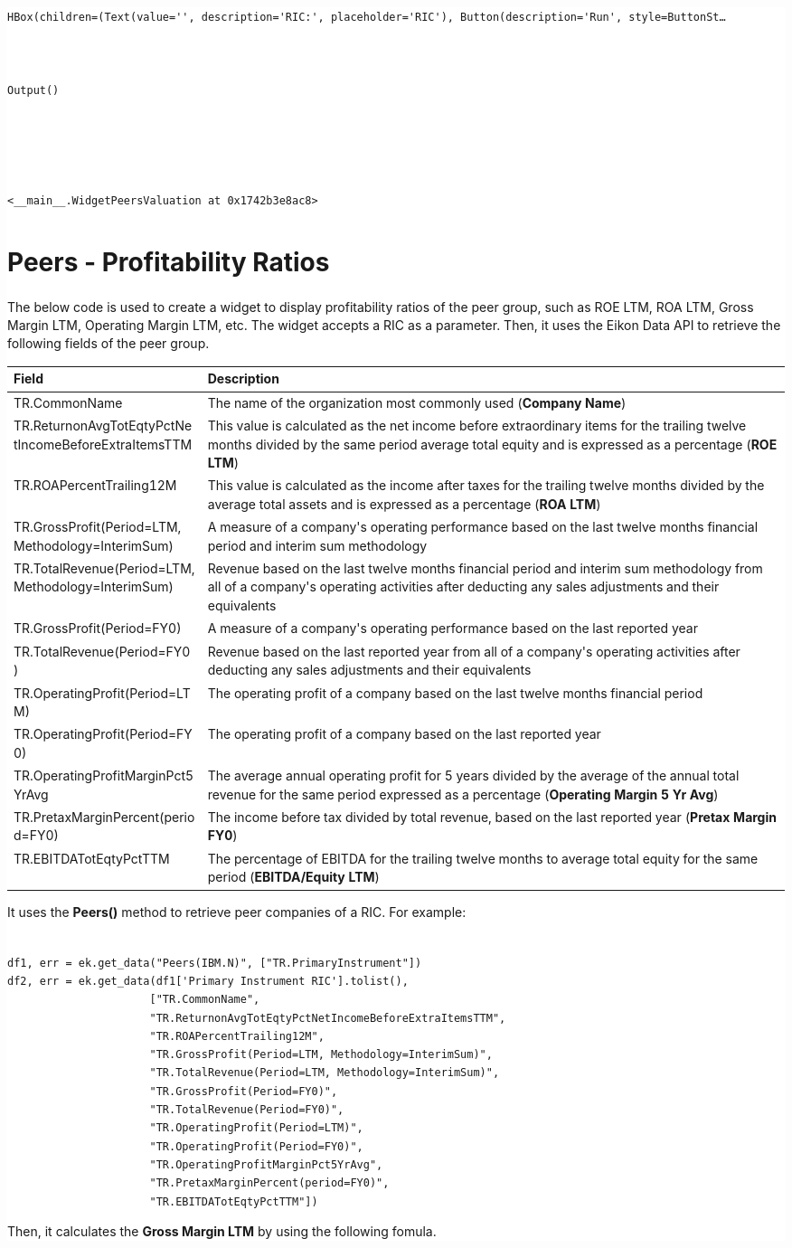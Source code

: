     HBox(children=(Text(value='', description='RIC:', placeholder='RIC'), Button(description='Run', style=ButtonSt…



    Output()





    <__main__.WidgetPeersValuation at 0x1742b3e8ac8>



# Peers - Profitability Ratios

The below code is used to create a widget to display profitability ratios of the peer group, such as ROE LTM, ROA LTM, Gross Margin LTM, Operating Margin LTM, etc. The widget accepts a RIC as a parameter. Then, it uses the Eikon Data API to retrieve the following fields of the peer group.


|Field|Description|
|:-----|:-----------|
|TR.CommonName|The name of the organization most commonly used (**Company Name**)|
|TR.ReturnonAvgTotEqtyPctNetIncomeBeforeExtraItemsTTM|This value is calculated as the net income before extraordinary items for the trailing twelve months divided by the same period average total equity and is expressed as a percentage (**ROE LTM**)|
|TR.ROAPercentTrailing12M|This value is calculated as the income after taxes for the trailing twelve months divided by the average total assets and is expressed as a percentage (**ROA LTM**)|
|TR.GrossProfit(Period=LTM, Methodology=InterimSum)|A measure of a company's operating performance based on the last twelve months financial period and interim sum methodology|
|TR.TotalRevenue(Period=LTM, Methodology=InterimSum)|Revenue based on the last twelve months financial period and interim sum methodology from all of a company's operating activities after deducting any sales adjustments and their equivalents|
|TR.GrossProfit(Period=FY0)|A measure of a company's operating performance based on the last reported year|
|TR.TotalRevenue(Period=FY0)|Revenue based on the last reported year from all of a company's operating activities after deducting any sales adjustments and their equivalents|
|TR.OperatingProfit(Period=LTM)|The operating profit of a company based on the last twelve months financial period|
|TR.OperatingProfit(Period=FY0)|The operating profit of a company based on the last reported year|
|TR.OperatingProfitMarginPct5YrAvg|The average annual operating profit for 5 years divided by the average of the annual total revenue for the same period expressed as a percentage (**Operating Margin 5 Yr Avg**)|
|TR.PretaxMarginPercent(period=FY0)|The income before tax divided by total revenue, based on the last reported year (**Pretax Margin FY0**)|
|TR.EBITDATotEqtyPctTTM|The percentage of EBITDA for the trailing twelve months to average total equity for the same period (**EBITDA/Equity LTM**)|
                
It uses the **Peers()** method to retrieve peer companies of a RIC. For example:
```
   
df1, err = ek.get_data("Peers(IBM.N)", ["TR.PrimaryInstrument"])   
df2, err = ek.get_data(df1['Primary Instrument RIC'].tolist(),
                      ["TR.CommonName",
                      "TR.ReturnonAvgTotEqtyPctNetIncomeBeforeExtraItemsTTM",
                      "TR.ROAPercentTrailing12M",
                      "TR.GrossProfit(Period=LTM, Methodology=InterimSum)",
                      "TR.TotalRevenue(Period=LTM, Methodology=InterimSum)",
                      "TR.GrossProfit(Period=FY0)",
                      "TR.TotalRevenue(Period=FY0)",
                      "TR.OperatingProfit(Period=LTM)",
                      "TR.OperatingProfit(Period=FY0)",
                      "TR.OperatingProfitMarginPct5YrAvg",
                      "TR.PretaxMarginPercent(period=FY0)",
                      "TR.EBITDATotEqtyPctTTM"])
```
Then, it calculates the **Gross Margin LTM** by using the following fomula.
